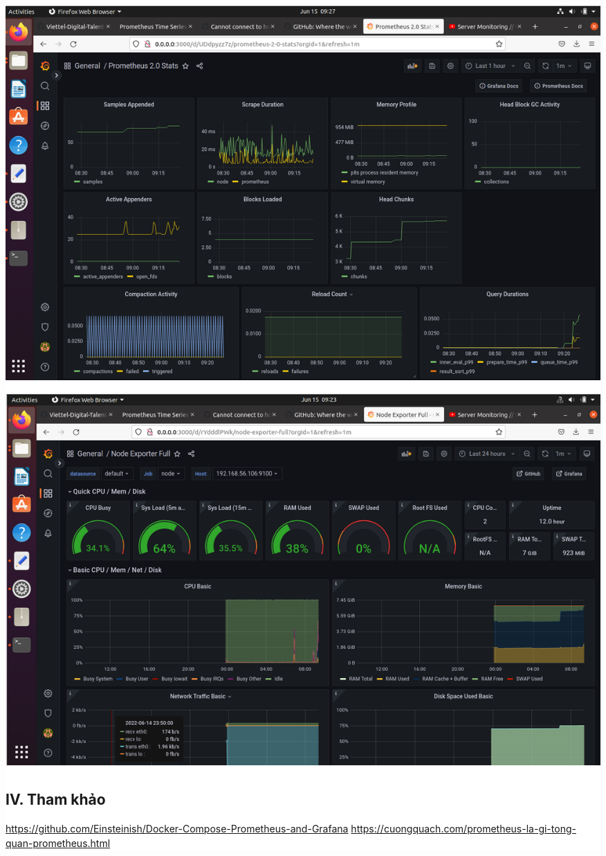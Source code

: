   ![prometheus](img/prometheus.png)
  
  ![node_exporterfull](img/node_exporterfull.png)

## **IV. Tham khảo**

<https://github.com/Einsteinish/Docker-Compose-Prometheus-and-Grafana>
<https://cuongquach.com/prometheus-la-gi-tong-quan-prometheus.html>
